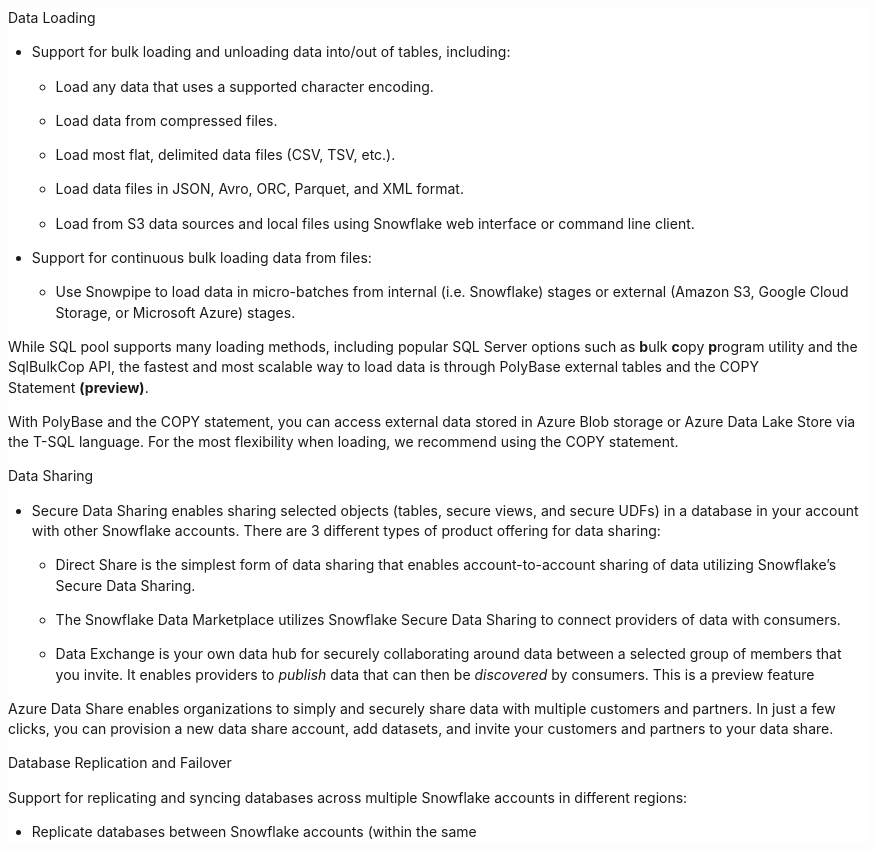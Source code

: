 </tr>
<tr class="even">
<td class="confluenceTd"><p>Data Loading</p></td>
<td class="confluenceTd"><ul>
<li><p>Support for bulk loading and unloading data into/out of tables,
including:</p>
<ul>
<li><p>Load any data that uses a supported character encoding.</p></li>
<li><p>Load data from compressed files.</p></li>
<li><p>Load most flat, delimited data files (CSV, TSV, etc.).</p></li>
<li><p>Load data files in JSON, Avro, ORC, Parquet, and XML
format.</p></li>
<li><p>Load from S3 data sources and local files using Snowflake web
interface or command line client.</p></li>
</ul></li>
<li><p>Support for continuous bulk loading data from files:</p>
<ul>
<li><p>Use Snowpipe to load data in micro-batches from internal (i.e.
Snowflake) stages or external (Amazon S3, Google Cloud Storage, or
Microsoft Azure) stages.</p></li>
</ul></li>
</ul></td>
<td class="confluenceTd"><p>While SQL pool supports many loading
methods, including popular SQL Server options such as
<strong>b</strong>ulk <strong>c</strong>opy <strong>p</strong>rogram
utility and the SqlBulkCop API, the fastest and most scalable way to
load data is through PolyBase external tables and the COPY
Statement <strong>(preview)</strong>.</p>
<p>With PolyBase and the COPY statement, you can access external data
stored in Azure Blob storage or Azure Data Lake Store via the T-SQL
language. For the most flexibility when loading, we recommend using the
COPY statement.</p></td>
</tr>
<tr class="odd">
<td class="confluenceTd"><p>Data Sharing</p></td>
<td class="confluenceTd"><ul>
<li><p>Secure Data Sharing enables sharing selected objects (tables,
secure views, and secure UDFs) in a database in your account with other
Snowflake accounts. There are 3 different types of product offering for
data sharing:</p>
<ul>
<li><p>Direct Share is the simplest form of data sharing that enables
account-to-account sharing of data utilizing Snowflake’s Secure Data
Sharing.</p></li>
<li><p>The Snowflake Data Marketplace utilizes Snowflake Secure Data
Sharing to connect providers of data with consumers. </p></li>
<li><p>Data Exchange is your own data hub for securely collaborating
around data between a selected group of members that you invite. It
enables providers to <em>publish</em> data that can then
be <em>discovered</em> by consumers. This is a preview feature</p></li>
</ul></li>
</ul></td>
<td class="confluenceTd"><p>Azure Data Share enables organizations to
simply and securely share data with multiple customers and partners. In
just a few clicks, you can provision a new data share account, add
datasets, and invite your customers and partners to your data
share.</p></td>
</tr>
<tr class="even">
<td class="confluenceTd"><p>Database Replication and Failover</p></td>
<td class="confluenceTd"><p>Support for replicating and syncing
databases across multiple Snowflake accounts in different regions:</p>
<ul>
<li><p>Replicate databases between Snowflake accounts (within the same